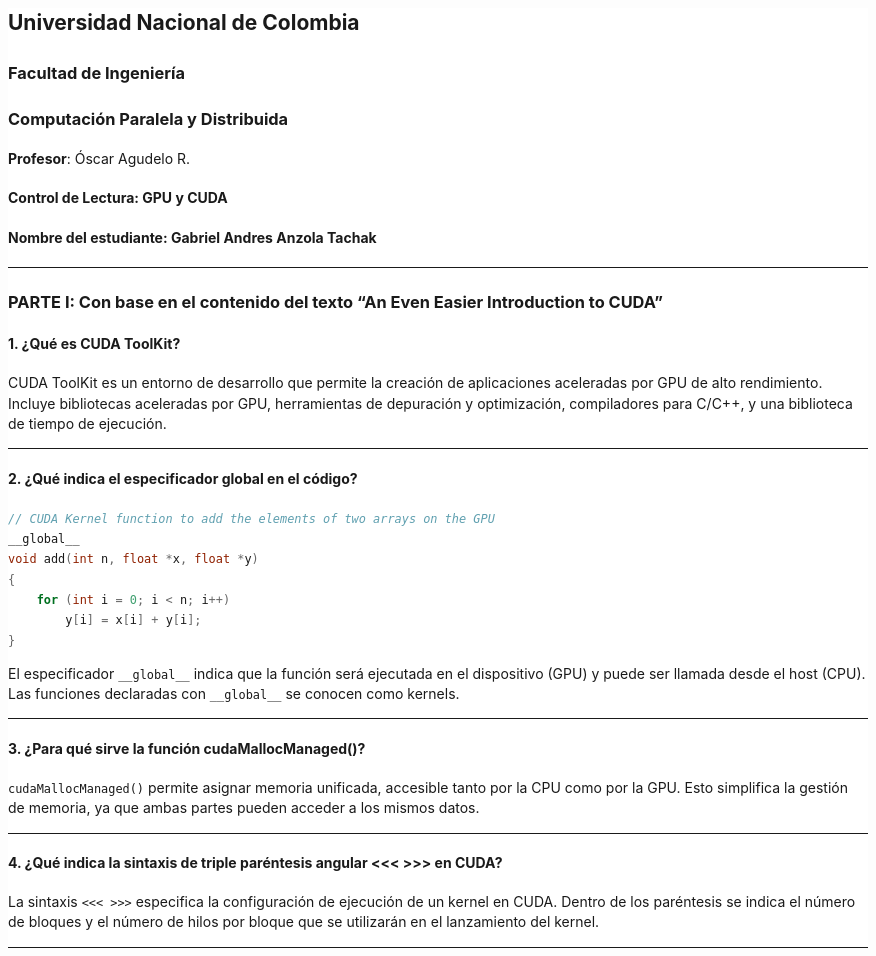 ## Universidad Nacional de Colombia  
### Facultad de Ingeniería  
### Computación Paralela y Distribuida  
**Profesor**: Óscar Agudelo R.  

#### Control de Lectura: GPU y CUDA

#### Nombre del estudiante: Gabriel Andres Anzola Tachak

---

### PARTE I: Con base en el contenido del texto “An Even Easier Introduction to CUDA”

#### 1. ¿Qué es CUDA ToolKit?
CUDA ToolKit es un entorno de desarrollo que permite la creación de aplicaciones aceleradas por GPU de alto rendimiento. Incluye bibliotecas aceleradas por GPU, herramientas de depuración y optimización, compiladores para C/C++, y una biblioteca de tiempo de ejecución.

---

#### 2. ¿Qué indica el especificador __global__ en el código?
```cpp
// CUDA Kernel function to add the elements of two arrays on the GPU
__global__
void add(int n, float *x, float *y)
{
    for (int i = 0; i < n; i++)
        y[i] = x[i] + y[i];
}
```
El especificador `__global__` indica que la función será ejecutada en el dispositivo (GPU) y puede ser llamada desde el host (CPU). Las funciones declaradas con `__global__` se conocen como kernels.

---

#### 3. ¿Para qué sirve la función cudaMallocManaged()?
`cudaMallocManaged()` permite asignar memoria unificada, accesible tanto por la CPU como por la GPU. Esto simplifica la gestión de memoria, ya que ambas partes pueden acceder a los mismos datos.

---

#### 4. ¿Qué indica la sintaxis de triple paréntesis angular <<< >>> en CUDA?
La sintaxis `<<< >>>` especifica la configuración de ejecución de un kernel en CUDA. Dentro de los paréntesis se indica el número de bloques y el número de hilos por bloque que se utilizarán en el lanzamiento del kernel.

---
